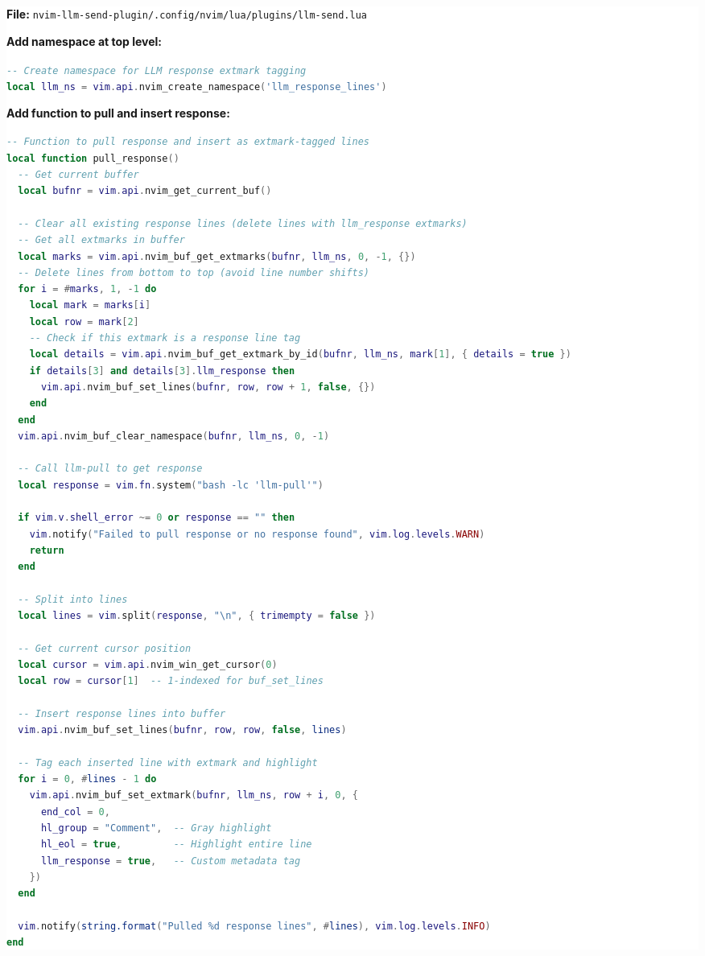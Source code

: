 **File:** `nvim-llm-send-plugin/.config/nvim/lua/plugins/llm-send.lua`

**Add namespace at top level:**

```lua
-- Create namespace for LLM response extmark tagging
local llm_ns = vim.api.nvim_create_namespace('llm_response_lines')
```

**Add function to pull and insert response:**

```lua
-- Function to pull response and insert as extmark-tagged lines
local function pull_response()
  -- Get current buffer
  local bufnr = vim.api.nvim_get_current_buf()

  -- Clear all existing response lines (delete lines with llm_response extmarks)
  -- Get all extmarks in buffer
  local marks = vim.api.nvim_buf_get_extmarks(bufnr, llm_ns, 0, -1, {})
  -- Delete lines from bottom to top (avoid line number shifts)
  for i = #marks, 1, -1 do
    local mark = marks[i]
    local row = mark[2]
    -- Check if this extmark is a response line tag
    local details = vim.api.nvim_buf_get_extmark_by_id(bufnr, llm_ns, mark[1], { details = true })
    if details[3] and details[3].llm_response then
      vim.api.nvim_buf_set_lines(bufnr, row, row + 1, false, {})
    end
  end
  vim.api.nvim_buf_clear_namespace(bufnr, llm_ns, 0, -1)

  -- Call llm-pull to get response
  local response = vim.fn.system("bash -lc 'llm-pull'")

  if vim.v.shell_error ~= 0 or response == "" then
    vim.notify("Failed to pull response or no response found", vim.log.levels.WARN)
    return
  end

  -- Split into lines
  local lines = vim.split(response, "\n", { trimempty = false })

  -- Get current cursor position
  local cursor = vim.api.nvim_win_get_cursor(0)
  local row = cursor[1]  -- 1-indexed for buf_set_lines

  -- Insert response lines into buffer
  vim.api.nvim_buf_set_lines(bufnr, row, row, false, lines)

  -- Tag each inserted line with extmark and highlight
  for i = 0, #lines - 1 do
    vim.api.nvim_buf_set_extmark(bufnr, llm_ns, row + i, 0, {
      end_col = 0,
      hl_group = "Comment",  -- Gray highlight
      hl_eol = true,         -- Highlight entire line
      llm_response = true,   -- Custom metadata tag
    })
  end

  vim.notify(string.format("Pulled %d response lines", #lines), vim.log.levels.INFO)
end
```
